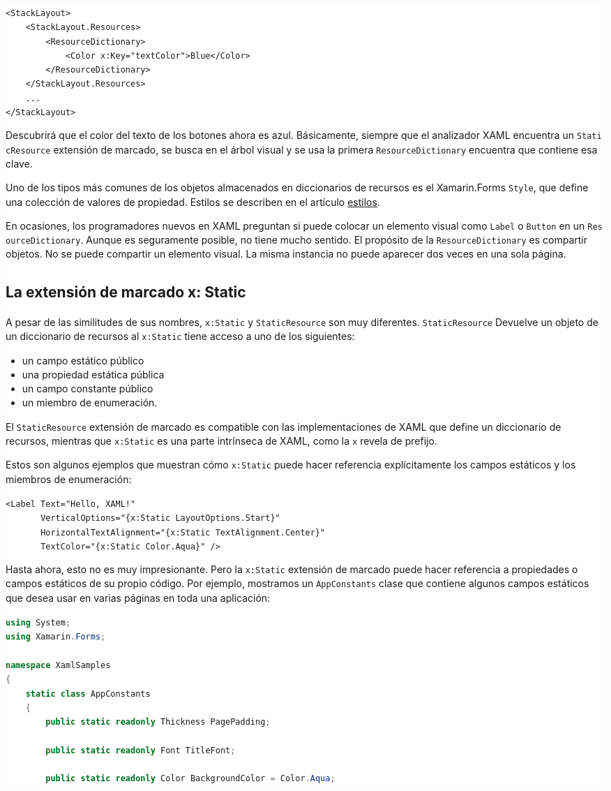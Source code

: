 ```xaml
<StackLayout>
    <StackLayout.Resources>
        <ResourceDictionary>
            <Color x:Key="textColor">Blue</Color>
        </ResourceDictionary>
    </StackLayout.Resources>
    ...
</StackLayout>
```

Descubrirá que el color del texto de los botones ahora es azul. Básicamente, siempre que el analizador XAML encuentra un `StaticResource` extensión de marcado, se busca en el árbol visual y se usa la primera `ResourceDictionary` encuentra que contiene esa clave.

Uno de los tipos más comunes de los objetos almacenados en diccionarios de recursos es el Xamarin.Forms `Style`, que define una colección de valores de propiedad. Estilos se describen en el artículo [estilos](~/xamarin-forms/user-interface/styles/index.md).

En ocasiones, los programadores nuevos en XAML preguntan si puede colocar un elemento visual como `Label` o `Button` en un `ResourceDictionary`. Aunque es seguramente posible, no tiene mucho sentido. El propósito de la `ResourceDictionary` es compartir objetos. No se puede compartir un elemento visual. La misma instancia no puede aparecer dos veces en una sola página.

## <a name="the-xstatic-markup-extension"></a>La extensión de marcado x: Static

A pesar de las similitudes de sus nombres, `x:Static` y `StaticResource` son muy diferentes. `StaticResource` Devuelve un objeto de un diccionario de recursos al `x:Static` tiene acceso a uno de los siguientes:

- un campo estático público
- una propiedad estática pública
- un campo constante público 
- un miembro de enumeración. 

El `StaticResource` extensión de marcado es compatible con las implementaciones de XAML que define un diccionario de recursos, mientras que `x:Static` es una parte intrínseca de XAML, como la `x` revela de prefijo.

Estos son algunos ejemplos que muestran cómo `x:Static` puede hacer referencia explícitamente los campos estáticos y los miembros de enumeración:

```xaml
<Label Text="Hello, XAML!"
       VerticalOptions="{x:Static LayoutOptions.Start}"
       HorizontalTextAlignment="{x:Static TextAlignment.Center}"
       TextColor="{x:Static Color.Aqua}" />
```

Hasta ahora, esto no es muy impresionante. Pero la `x:Static` extensión de marcado puede hacer referencia a propiedades o campos estáticos de su propio código. Por ejemplo, mostramos un `AppConstants` clase que contiene algunos campos estáticos que desea usar en varias páginas en toda una aplicación:

```csharp
using System;
using Xamarin.Forms;

namespace XamlSamples
{
    static class AppConstants
    {
        public static readonly Thickness PagePadding;

        public static readonly Font TitleFont;

        public static readonly Color BackgroundColor = Color.Aqua;
```